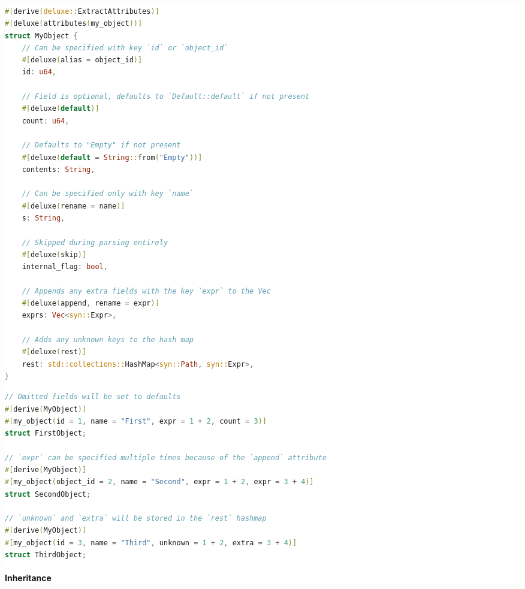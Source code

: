 ```rust
#[derive(deluxe::ExtractAttributes)]
#[deluxe(attributes(my_object))]
struct MyObject {
    // Can be specified with key `id` or `object_id`
    #[deluxe(alias = object_id)]
    id: u64,

    // Field is optional, defaults to `Default::default` if not present
    #[deluxe(default)]
    count: u64,

    // Defaults to "Empty" if not present
    #[deluxe(default = String::from("Empty"))]
    contents: String,

    // Can be specified only with key `name`
    #[deluxe(rename = name)]
    s: String,

    // Skipped during parsing entirely
    #[deluxe(skip)]
    internal_flag: bool,

    // Appends any extra fields with the key `expr` to the Vec
    #[deluxe(append, rename = expr)]
    exprs: Vec<syn::Expr>,

    // Adds any unknown keys to the hash map
    #[deluxe(rest)]
    rest: std::collections::HashMap<syn::Path, syn::Expr>,
}
```

```rust
// Omitted fields will be set to defaults
#[derive(MyObject)]
#[my_object(id = 1, name = "First", expr = 1 + 2, count = 3)]
struct FirstObject;

// `expr` can be specified multiple times because of the `append` attribute
#[derive(MyObject)]
#[my_object(object_id = 2, name = "Second", expr = 1 + 2, expr = 3 + 4)]
struct SecondObject;

// `unknown` and `extra` will be stored in the `rest` hashmap
#[derive(MyObject)]
#[my_object(id = 3, name = "Third", unknown = 1 + 2, extra = 3 + 4)]
struct ThirdObject;
```

#### Inheritance


[Documentation]: https://docs.rs/deluxe/badge.svg
[docs]: https://docs.rs/deluxe
[Build Status]: https://github.com/jf2048/deluxe/workflows/ci/badge.svg?branch=main
[actions]: https://github.com/jf2048/deluxe/actions?query=branch%3Amain
[Latest Version]: https://img.shields.io/crates/v/deluxe.svg
[crates.io]: https://crates.io/crates/deluxe
[`ParseMetaItem`]: (https://docs.rs/deluxe/latest/deluxe/derive.ParseMetaItem.html)
[`ParseAttributes`]: (https://docs.rs/deluxe/latest/deluxe/derive.ParseAttributes.html)
[`ExtractAttributes`]: (https://docs.rs/deluxe/latest/deluxe/derive.ExtractAttributes.html)
[`parse_attributes`]: (https://docs.rs/deluxe/latest/deluxe/fn.parse_attributes.html)
[`extract_attributes`]: (https://docs.rs/deluxe/latest/deluxe/fn.extract_attributes.html)
[`parse`]: (https://docs.rs/deluxe/latest/deluxe/fn.parse.html)
[`parse2`]: (https://docs.rs/deluxe/latest/deluxe/fn.parse2.html)